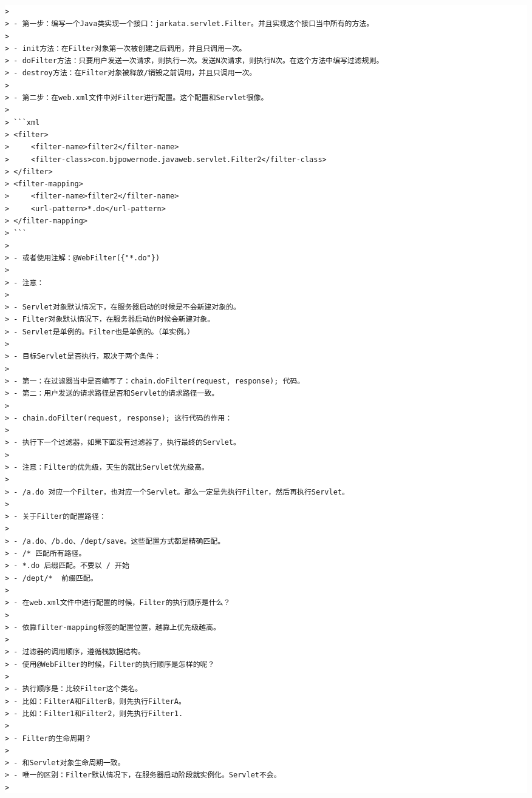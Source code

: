     >
    > - 第一步：编写一个Java类实现一个接口：jarkata.servlet.Filter。并且实现这个接口当中所有的方法。 
    >
    > - init方法：在Filter对象第一次被创建之后调用，并且只调用一次。
    > - doFilter方法：只要用户发送一次请求，则执行一次。发送N次请求，则执行N次。在这个方法中编写过滤规则。
    > - destroy方法：在Filter对象被释放/销毁之前调用，并且只调用一次。
    >
    > - 第二步：在web.xml文件中对Filter进行配置。这个配置和Servlet很像。
    >
    > ```xml
    > <filter>
    >     <filter-name>filter2</filter-name>
    >     <filter-class>com.bjpowernode.javaweb.servlet.Filter2</filter-class>
    > </filter>
    > <filter-mapping>
    >     <filter-name>filter2</filter-name>
    >     <url-pattern>*.do</url-pattern>
    > </filter-mapping>
    > ```
    >
    > - 或者使用注解：@WebFilter({"*.do"})
    >
    > - 注意： 
    >
    > - Servlet对象默认情况下，在服务器启动的时候是不会新建对象的。
    > - Filter对象默认情况下，在服务器启动的时候会新建对象。
    > - Servlet是单例的。Filter也是单例的。（单实例。）
    >
    > - 目标Servlet是否执行，取决于两个条件： 
    >
    > - 第一：在过滤器当中是否编写了：chain.doFilter(request, response); 代码。
    > - 第二：用户发送的请求路径是否和Servlet的请求路径一致。
    >
    > - chain.doFilter(request, response); 这行代码的作用： 
    >
    > - 执行下一个过滤器，如果下面没有过滤器了，执行最终的Servlet。
    >
    > - 注意：Filter的优先级，天生的就比Servlet优先级高。 
    >
    > - /a.do 对应一个Filter，也对应一个Servlet。那么一定是先执行Filter，然后再执行Servlet。
    >
    > - 关于Filter的配置路径： 
    >
    > - /a.do、/b.do、/dept/save。这些配置方式都是精确匹配。
    > - /* 匹配所有路径。
    > - *.do 后缀匹配。不要以 / 开始
    > - /dept/*  前缀匹配。
    >
    > - 在web.xml文件中进行配置的时候，Filter的执行顺序是什么？ 
    >
    > - 依靠filter-mapping标签的配置位置，越靠上优先级越高。
    >
    > - 过滤器的调用顺序，遵循栈数据结构。 
    > - 使用@WebFilter的时候，Filter的执行顺序是怎样的呢？ 
    >
    > - 执行顺序是：比较Filter这个类名。
    > - 比如：FilterA和FilterB，则先执行FilterA。
    > - 比如：Filter1和Filter2，则先执行Filter1.
    >
    > - Filter的生命周期？ 
    >
    > - 和Servlet对象生命周期一致。
    > - 唯一的区别：Filter默认情况下，在服务器启动阶段就实例化。Servlet不会。
    >
